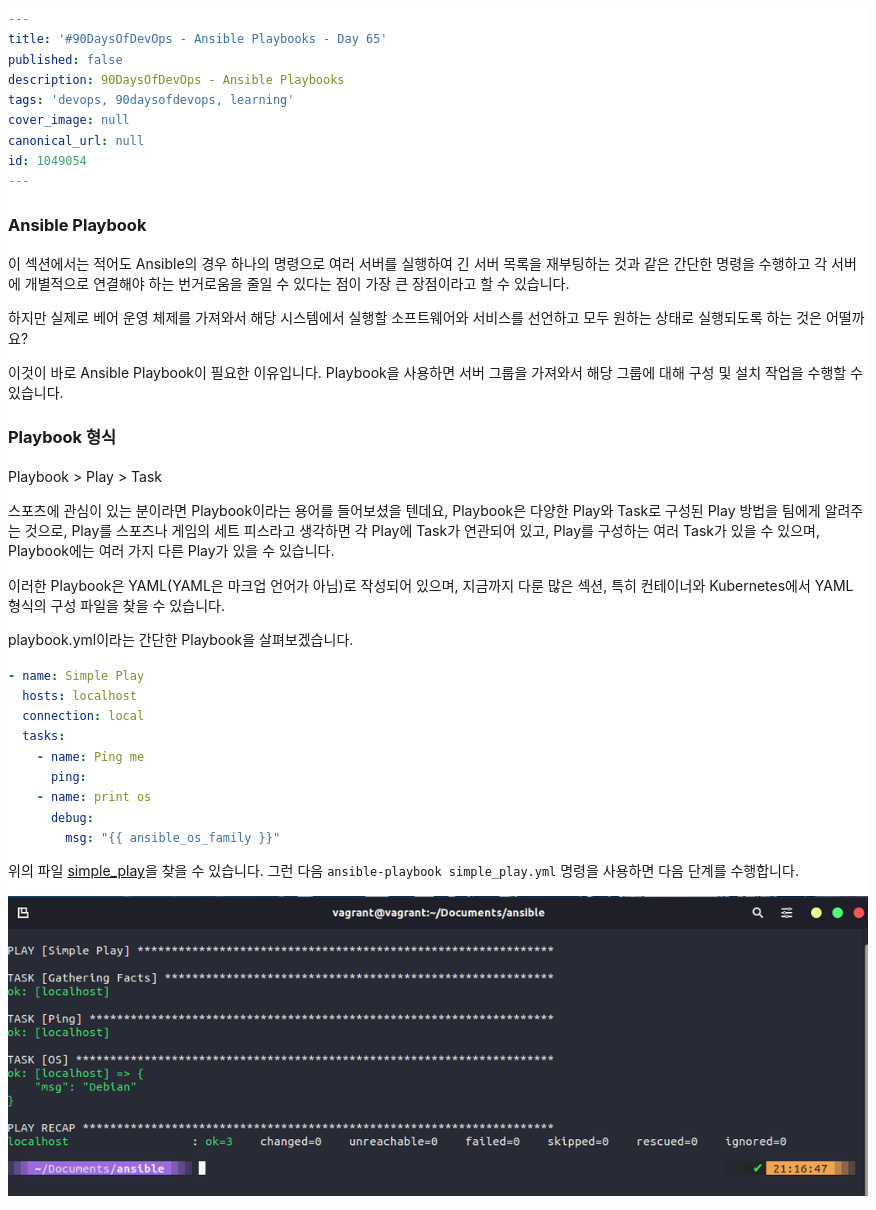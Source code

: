 ```yaml
---
title: '#90DaysOfDevOps - Ansible Playbooks - Day 65'
published: false
description: 90DaysOfDevOps - Ansible Playbooks
tags: 'devops, 90daysofdevops, learning'
cover_image: null
canonical_url: null
id: 1049054
---
```


### Ansible Playbook

이 섹션에서는 적어도 Ansible의 경우 하나의 명령으로 여러 서버를 실행하여 긴 서버 목록을 재부팅하는 것과 같은 간단한 명령을 수행하고 각 서버에 개별적으로 연결해야 하는 번거로움을 줄일 수 있다는 점이 가장 큰 장점이라고 할 수 있습니다.

하지만 실제로 베어 운영 체제를 가져와서 해당 시스템에서 실행할 소프트웨어와 서비스를 선언하고 모두 원하는 상태로 실행되도록 하는 것은 어떨까요?

이것이 바로 Ansible Playbook이 필요한 이유입니다. Playbook을 사용하면 서버 그룹을 가져와서 해당 그룹에 대해 구성 및 설치 작업을 수행할 수 있습니다.

### Playbook 형식

Playbook > Play > Task

스포츠에 관심이 있는 분이라면 Playbook이라는 용어를 들어보셨을 텐데요, Playbook은 다양한 Play와 Task로 구성된 Play 방법을 팀에게 알려주는 것으로, Play를 스포츠나 게임의 세트 피스라고 생각하면 각 Play에 Task가 연관되어 있고, Play를 구성하는 여러 Task가 있을 수 있으며, Playbook에는 여러 가지 다른 Play가 있을 수 있습니다.

이러한 Playbook은 YAML(YAML은 마크업 언어가 아님)로 작성되어 있으며, 지금까지 다룬 많은 섹션, 특히 컨테이너와 Kubernetes에서 YAML 형식의 구성 파일을 찾을 수 있습니다.

playbook.yml이라는 간단한 Playbook을 살펴보겠습니다.

```Yaml
- name: Simple Play
  hosts: localhost
  connection: local
  tasks:
    - name: Ping me
      ping:
    - name: print os
      debug:
        msg: "{{ ansible_os_family }}"
```

위의 파일 [simple_play](/2022/Days/Configmgmt/simple_play.yml)을 찾을 수 있습니다. 그런 다음 `ansible-playbook simple_play.yml` 명령을 사용하면 다음 단계를 수행합니다.

![](/2022/Days/Images/Day65_config1.png)
